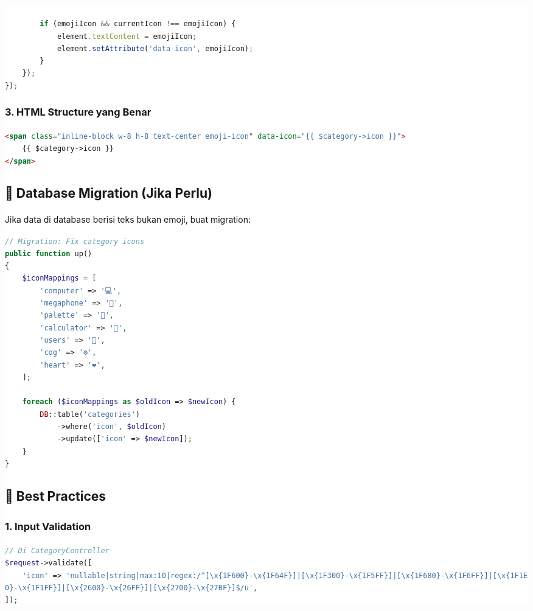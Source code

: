 ```javascript
        
        if (emojiIcon && currentIcon !== emojiIcon) {
            element.textContent = emojiIcon;
            element.setAttribute('data-icon', emojiIcon);
        }
    });
});
```

### 3. **HTML Structure yang Benar**
```html
<span class="inline-block w-8 h-8 text-center emoji-icon" data-icon="{{ $category->icon }}">
    {{ $category->icon }}
</span>
```

## 🔧 Database Migration (Jika Perlu)

Jika data di database berisi teks bukan emoji, buat migration:

```php
// Migration: Fix category icons
public function up()
{
    $iconMappings = [
        'computer' => '💻',
        'megaphone' => '📢',
        'palette' => '🎨',
        'calculator' => '🧮',
        'users' => '👥',
        'cog' => '⚙️',
        'heart' => '❤️',
    ];
    
    foreach ($iconMappings as $oldIcon => $newIcon) {
        DB::table('categories')
            ->where('icon', $oldIcon)
            ->update(['icon' => $newIcon]);
    }
}
```

## 🎯 Best Practices

### 1. **Input Validation**
```php
// Di CategoryController
$request->validate([
    'icon' => 'nullable|string|max:10|regex:/^[\x{1F600}-\x{1F64F}]|[\x{1F300}-\x{1F5FF}]|[\x{1F680}-\x{1F6FF}]|[\x{1F1E0}-\x{1F1FF}]|[\x{2600}-\x{26FF}]|[\x{2700}-\x{27BF}]$/u',
]);
```

